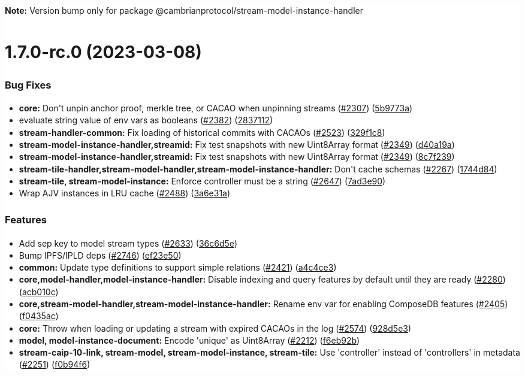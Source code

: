 **Note:** Version bump only for package @cambrianprotocol/stream-model-instance-handler





# 1.7.0-rc.0 (2023-03-08)


### Bug Fixes

* **core:** Don't unpin anchor proof, merkle tree, or CACAO when unpinning streams ([#2307](https://github.com/ceramicnetwork/js-ceramic/issues/2307)) ([5b9773a](https://github.com/ceramicnetwork/js-ceramic/commit/5b9773aa68a5163baffb99ee05e99139865192e6))
* evaluate string value of env vars as booleans ([#2382](https://github.com/ceramicnetwork/js-ceramic/issues/2382)) ([2837112](https://github.com/ceramicnetwork/js-ceramic/commit/28371128d867fc7102dbf614f5bc1eab6a04b94d))
* **stream-handler-common:** Fix loading of historical commits with CACAOs ([#2523](https://github.com/ceramicnetwork/js-ceramic/issues/2523)) ([329f1c8](https://github.com/ceramicnetwork/js-ceramic/commit/329f1c8457bd04bf9619fed0bba8f89afabd0b7e))
* **stream-model-instance-handler,streamid:** Fix test snapshots with new Uint8Array format ([#2349](https://github.com/ceramicnetwork/js-ceramic/issues/2349)) ([d40a19a](https://github.com/ceramicnetwork/js-ceramic/commit/d40a19acac88b45d6539d94b8039363e0c650b92))
* **stream-model-instance-handler,streamid:** Fix test snapshots with new Uint8Array format ([#2349](https://github.com/ceramicnetwork/js-ceramic/issues/2349)) ([8c7f239](https://github.com/ceramicnetwork/js-ceramic/commit/8c7f2398136f799feac9a3ba875d23063793ee9b))
* **stream-tile-handler,stream-model-handler,stream-model-instance-handler:** Don't cache schemas ([#2267](https://github.com/ceramicnetwork/js-ceramic/issues/2267)) ([1744d84](https://github.com/ceramicnetwork/js-ceramic/commit/1744d849568ae8e630345677446374e39fc04055))
* **stream-tile, stream-model-instance:** Enforce controller must be a string ([#2647](https://github.com/ceramicnetwork/js-ceramic/issues/2647)) ([7ad3e90](https://github.com/ceramicnetwork/js-ceramic/commit/7ad3e90ce0176abf19041bebdd67d90733ba2511))
* Wrap AJV instances in LRU cache ([#2488](https://github.com/ceramicnetwork/js-ceramic/issues/2488)) ([3a6e31a](https://github.com/ceramicnetwork/js-ceramic/commit/3a6e31a58d100a353ca4014f3bcdaa197aade6d4))


### Features

* Add sep key to model stream types ([#2633](https://github.com/ceramicnetwork/js-ceramic/issues/2633)) ([36c6d5e](https://github.com/ceramicnetwork/js-ceramic/commit/36c6d5e9244cd73803ff34a512958a91242373eb))
* Bump IPFS/IPLD deps ([#2746](https://github.com/ceramicnetwork/js-ceramic/issues/2746)) ([ef23e50](https://github.com/ceramicnetwork/js-ceramic/commit/ef23e509556f32e6b1f6c1ed6f87116a3bc7e26a))
* **common:** Update type definitions to support simple relations ([#2421](https://github.com/ceramicnetwork/js-ceramic/issues/2421)) ([a4c4ce3](https://github.com/ceramicnetwork/js-ceramic/commit/a4c4ce303603c2ddad3e1e51026c4a8205a91188))
* **core,model-handler,model-instance-handler:** Disable indexing and query features by default until they are ready ([#2280](https://github.com/ceramicnetwork/js-ceramic/issues/2280)) ([acb010c](https://github.com/ceramicnetwork/js-ceramic/commit/acb010ccb9ced4b2228f574e4325806a4a2d7241))
* **core,stream-model-handler,stream-model-instance-handler:** Rename env var for enabling ComposeDB features ([#2405](https://github.com/ceramicnetwork/js-ceramic/issues/2405)) ([f0435ac](https://github.com/ceramicnetwork/js-ceramic/commit/f0435ac38f366afc5f2115cab67d996b4095ed5f))
* **core:** Throw when loading or updating a stream with expired CACAOs in the log ([#2574](https://github.com/ceramicnetwork/js-ceramic/issues/2574)) ([928d5e3](https://github.com/ceramicnetwork/js-ceramic/commit/928d5e338957ba361c6b33246091ac145e6740d4))
* **model, model-instance-document:** Encode 'unique' as Uint8Array ([#2212](https://github.com/ceramicnetwork/js-ceramic/issues/2212)) ([f6eb92b](https://github.com/ceramicnetwork/js-ceramic/commit/f6eb92b05f373746da404694288e7e53053e641b))
* **stream-caip-10-link, stream-model, stream-model-instance, stream-tile:** Use 'controller' instead of 'controllers' in metadata ([#2251](https://github.com/ceramicnetwork/js-ceramic/issues/2251)) ([f0b94f6](https://github.com/ceramicnetwork/js-ceramic/commit/f0b94f62d490a8519eabc88e009ecc56a1784b11))